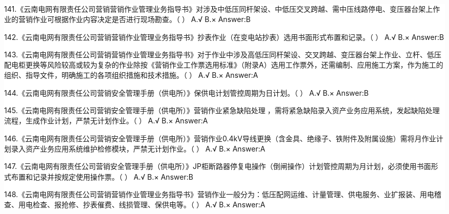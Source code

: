141.《云南电网有限责任公司营销营销作业管理业务指导书》对涉及中低压同杆架设、中低压交叉跨越、需中压线路停电、变压器台架上作业的营销作业可根据作业内容决定是否进行现场勘查。（  ）
A.√
B.×
Answer:B

142.《云南电网有限责任公司营销营销作业管理业务指导书》抄表作业（在变电站抄表）选用书面形式布置和记录。（  ）
A.√
B.×
Answer:B

143.《云南电网有限责任公司营销营销作业管理业务指导书》对于作业中涉及高低压同杆架设、交叉跨越、变压器台架上作业、立杆、低压配电柜更换等风险较高或较为复杂的作业除按《营销作业工作票选用标准》（附录A）选用工作票外，还需编制、应用施工方案，作为施工的组织、指导文件，明确施工的各项组织措施和技术措施。（  ）
A.√
B.×
Answer:A

144.《云南电网有限责任公司营销安全管理手册（供电所）》保供电计划管控周期为日计划。（  ）
A.√
B.×
Answer:B

145.《云南电网有限责任公司营销安全管理手册（供电所）》营销作业紧急缺陷处理 ，需将紧急缺陷录入资产业务应用系统，发起缺陷处理流程，生成作业计划，严禁无计划作业。（  ）
A.√
B.×
Answer:A

146.《云南电网有限责任公司营销安全管理手册（供电所）》营销作业0.4kV导线更换（含金具、绝缘子、铁附件及附属设施）需将月作业计划录入资产业务应用系统维护检修模块，严禁无计划作业。（  ）
A.√
B.×
Answer:A

147.《云南电网有限责任公司营销安全管理手册（供电所）》JP柜断路器停复电操作（倒闸操作）计划管控周期为月计划，必须使用书面形式布置和记录并按规定使用操作票。（  ）
A.√
B.×
Answer:B

148.《云南电网有限责任公司营销营销作业管理业务指导书》营销作业一般分为：低压配网运维、计量管理、供电服务、业扩报装、用电稽查、用电检查、报抢修、抄表催费、线损管理、保供电等。（  ）
A.√
B.×
Answer:A